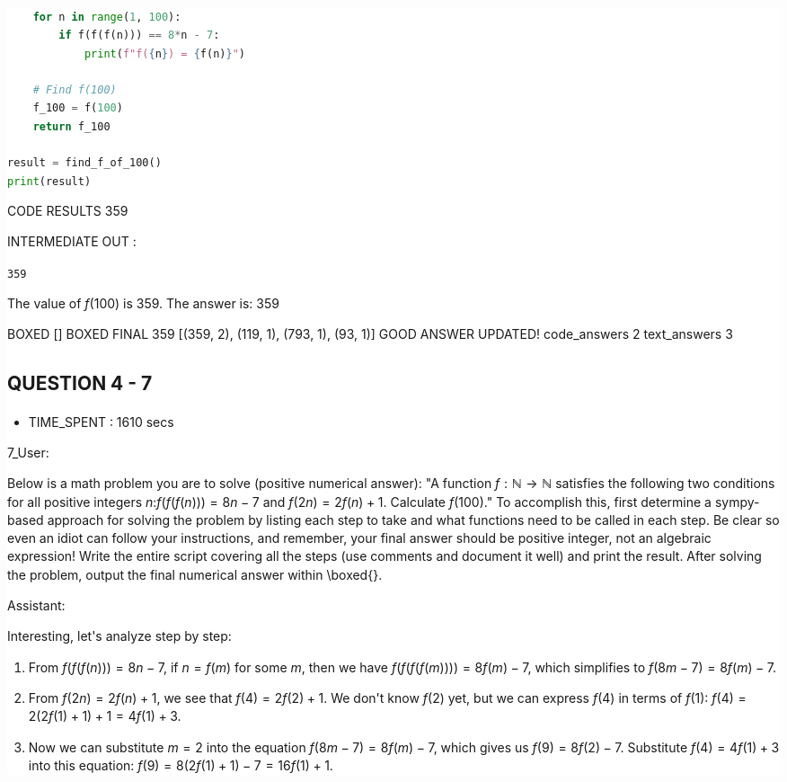 ```python
    for n in range(1, 100):
        if f(f(f(n))) == 8*n - 7:
            print(f"f({n}) = {f(n)}")

    # Find f(100)
    f_100 = f(100)
    return f_100

result = find_f_of_100()
print(result)
```

CODE RESULTS 359

INTERMEDIATE OUT :
```output
359
```
The value of $f(100)$ is $359$. The answer is: $359$

BOXED []
BOXED FINAL 359
[(359, 2), (119, 1), (793, 1), (93, 1)]
GOOD ANSWER UPDATED!
code_answers 2 text_answers 3



## QUESTION 4 - 7 
- TIME_SPENT : 1610 secs

7_User:

Below is a math problem you are to solve (positive numerical answer):
"A function $f: \mathbb N \to \mathbb N$ satisfies the following two conditions for all positive integers $n$:$f(f(f(n)))=8n-7$ and $f(2n)=2f(n)+1$. Calculate $f(100)$."
To accomplish this, first determine a sympy-based approach for solving the problem by listing each step to take and what functions need to be called in each step. Be clear so even an idiot can follow your instructions, and remember, your final answer should be positive integer, not an algebraic expression!
Write the entire script covering all the steps (use comments and document it well) and print the result. After solving the problem, output the final numerical answer within \boxed{}.

Assistant: 

Interesting, let's analyze step by step:



1. From $f(f(f(n)))=8n-7$, if $n = f(m)$ for some $m$, then we have $f(f(f(f(m))))=8f(m)-7$, which simplifies to $f(8m-7) = 8f(m) - 7$.

2. From $f(2n)=2f(n)+1$, we see that $f(4) = 2f(2) + 1$. We don't know $f(2)$ yet, but we can express $f(4)$ in terms of $f(1)$: $f(4) = 2(2f(1) + 1) + 1 = 4f(1) + 3$.

3. Now we can substitute $m = 2$ into the equation $f(8m-7) = 8f(m) - 7$, which gives us $f(9) = 8f(2) - 7$. Substitute $f(4) = 4f(1) + 3$ into this equation: $f(9) = 8(2f(1) + 1) - 7 = 16f(1) + 1$.
